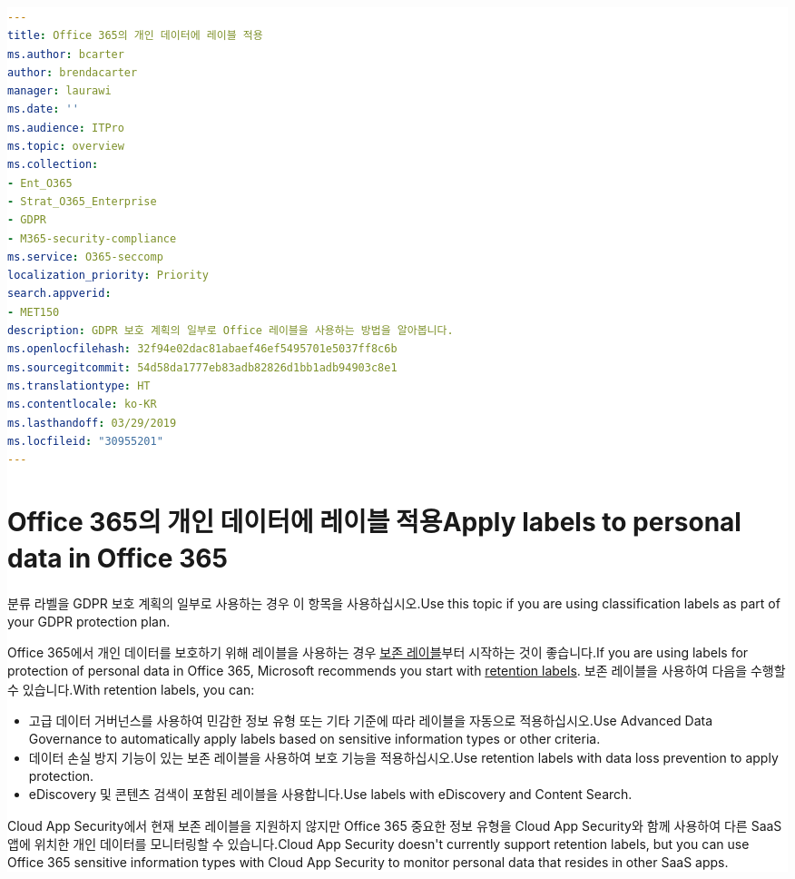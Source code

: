 ```yaml
---
title: Office 365의 개인 데이터에 레이블 적용
ms.author: bcarter
author: brendacarter
manager: laurawi
ms.date: ''
ms.audience: ITPro
ms.topic: overview
ms.collection:
- Ent_O365
- Strat_O365_Enterprise
- GDPR
- M365-security-compliance
ms.service: O365-seccomp
localization_priority: Priority
search.appverid:
- MET150
description: GDPR 보호 계획의 일부로 Office 레이블을 사용하는 방법을 알아봅니다.
ms.openlocfilehash: 32f94e02dac81abaef46ef5495701e5037ff8c6b
ms.sourcegitcommit: 54d58da1777eb83adb82826d1bb1adb94903c8e1
ms.translationtype: HT
ms.contentlocale: ko-KR
ms.lasthandoff: 03/29/2019
ms.locfileid: "30955201"
---
```

# <a name="apply-labels-to-personal-data-in-office-365"></a><span data-ttu-id="7aab3-103">Office 365의 개인 데이터에 레이블 적용</span><span class="sxs-lookup"><span data-stu-id="7aab3-103">Apply labels to personal data in Office 365</span></span>

 <span data-ttu-id="7aab3-104">분류 라벨을 GDPR 보호 계획의 일부로 사용하는 경우 이 항목을 사용하십시오.</span><span class="sxs-lookup"><span data-stu-id="7aab3-104">Use this topic if you are using classification labels as part of your GDPR protection plan.</span></span> 

<span data-ttu-id="7aab3-105">Office 365에서 개인 데이터를 보호하기 위해 레이블을 사용하는 경우 [보존 레이블](labels.md)부터 시작하는 것이 좋습니다.</span><span class="sxs-lookup"><span data-stu-id="7aab3-105">If you are using labels for protection of personal data in Office 365, Microsoft recommends you start with [retention labels](labels.md).</span></span> <span data-ttu-id="7aab3-106">보존 레이블을 사용하여 다음을 수행할 수 있습니다.</span><span class="sxs-lookup"><span data-stu-id="7aab3-106">With retention labels, you can:</span></span>
- <span data-ttu-id="7aab3-107">고급 데이터 거버넌스를 사용하여 민감한 정보 유형 또는 기타 기준에 따라 레이블을 자동으로 적용하십시오.</span><span class="sxs-lookup"><span data-stu-id="7aab3-107">Use Advanced Data Governance to automatically apply labels based on sensitive information types or other criteria.</span></span>
- <span data-ttu-id="7aab3-108">데이터 손실 방지 기능이 있는 보존 레이블을 사용하여 보호 기능을 적용하십시오.</span><span class="sxs-lookup"><span data-stu-id="7aab3-108">Use retention labels with data loss prevention to apply protection.</span></span> 
- <span data-ttu-id="7aab3-109">eDiscovery 및 콘텐츠 검색이 포함된 레이블을 사용합니다.</span><span class="sxs-lookup"><span data-stu-id="7aab3-109">Use labels with eDiscovery and Content Search.</span></span> 

<span data-ttu-id="7aab3-110">Cloud App Security에서 현재 보존 레이블을 지원하지 않지만 Office 365 중요한 정보 유형을 Cloud App Security와 함께 사용하여 다른 SaaS 앱에 위치한 개인 데이터를 모니터링할 수 있습니다.</span><span class="sxs-lookup"><span data-stu-id="7aab3-110">Cloud App Security doesn't currently support retention labels, but you can use Office 365 sensitive information types with Cloud App Security to monitor personal data that resides in other SaaS apps.</span></span>
